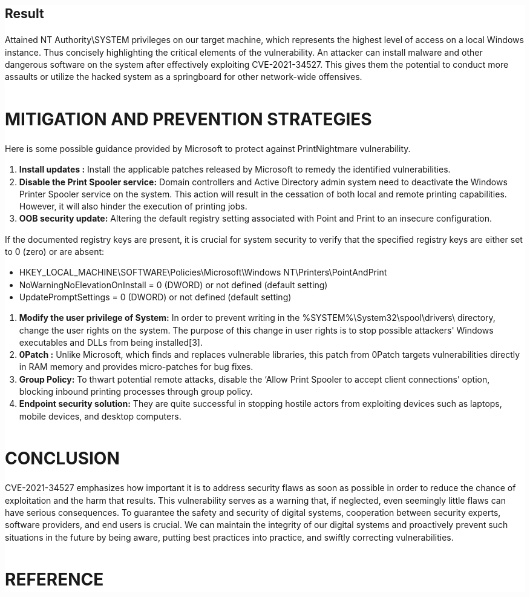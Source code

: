 
## Result

Attained NT Authority\\SYSTEM privileges on our target machine, which represents the highest level of access on a local Windows instance. Thus concisely highlighting the critical elements of the vulnerability. An attacker can install malware and other dangerous software on the system after effectively exploiting CVE-2021-34527. This gives them the potential to conduct more assaults or utilize the hacked system as a springboard for other network-wide offensives.


# MITIGATION AND PREVENTION STRATEGIES

Here is some possible guidance provided by Microsoft to protect against PrintNightmare vulnerability.

1. **Install updates :** Install the applicable patches released by Microsoft to remedy the identified vulnerabilities.
2. **Disable the Print Spooler service:** Domain controllers and Active Directory admin system need to deactivate the Windows Printer Spooler service on the system. This action will result in the cessation of both local and remote printing capabilities. However, it will also hinder the execution of printing jobs.
3. **OOB security update:** Altering the default registry setting associated with Point and Print to an insecure configuration.

If the documented registry keys are present, it is crucial for system security to verify that the specified registry keys are either set to 0 (zero) or are absent:

- HKEY_LOCAL_MACHINE\\SOFTWARE\\Policies\\Microsoft\\Windows NT\\Printers\\PointAndPrint
- NoWarningNoElevationOnInstall = 0 (DWORD) or not defined (default setting)
- UpdatePromptSettings = 0 (DWORD) or not defined (default setting)

1. **Modify the user privilege of System:** In order to prevent writing in the %SYSTEM%\\System32\\spool\\drivers\\ directory, change the user rights on the system. The purpose of this change in user rights is to stop possible attackers' Windows executables and DLLs from being installed\[3\].
2. **0Patch :** Unlike Microsoft, which finds and replaces vulnerable libraries, this patch from 0Patch targets vulnerabilities directly in RAM memory and provides micro-patches for bug fixes.
3. **Group Policy:** To thwart potential remote attacks, disable the ‘Allow Print Spooler to accept client connections’ option, blocking inbound printing processes through group policy.
4. **Endpoint security solution:** They are quite successful in stopping hostile actors from exploiting devices such as laptops, mobile devices, and desktop computers.

# CONCLUSION

CVE-2021-34527 emphasizes how important it is to address security flaws as soon as possible in order to reduce the chance of exploitation and the harm that results. This vulnerability serves as a warning that, if neglected, even seemingly little flaws can have serious consequences. To guarantee the safety and security of digital systems, cooperation between security experts, software providers, and end users is crucial. We can maintain the integrity of our digital systems and proactively prevent such situations in the future by being aware, putting best practices into practice, and swiftly correcting vulnerabilities.

# REFERENCE
